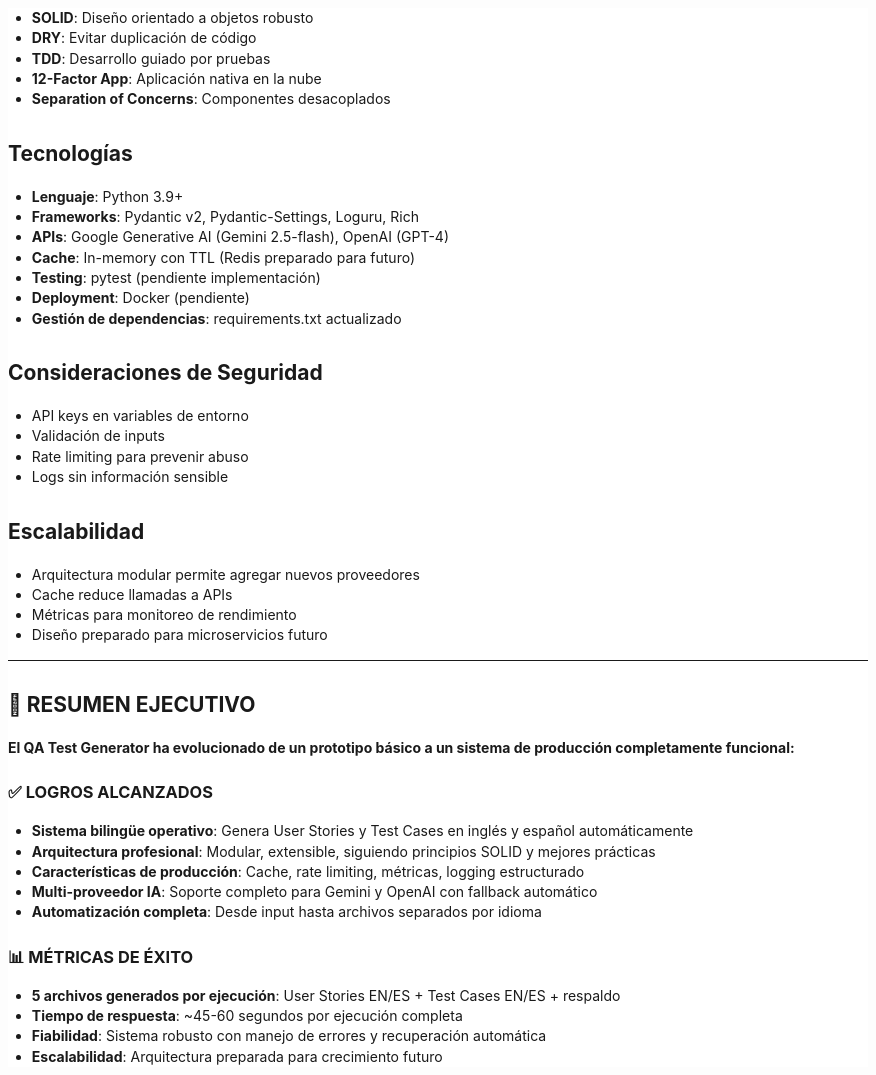 - **SOLID**: Diseño orientado a objetos robusto
- **DRY**: Evitar duplicación de código
- **TDD**: Desarrollo guiado por pruebas
- **12-Factor App**: Aplicación nativa en la nube
- **Separation of Concerns**: Componentes desacoplados

## Tecnologías

- **Lenguaje**: Python 3.9+
- **Frameworks**: Pydantic v2, Pydantic-Settings, Loguru, Rich
- **APIs**: Google Generative AI (Gemini 2.5-flash), OpenAI (GPT-4)
- **Cache**: In-memory con TTL (Redis preparado para futuro)
- **Testing**: pytest (pendiente implementación)
- **Deployment**: Docker (pendiente)
- **Gestión de dependencias**: requirements.txt actualizado

## Consideraciones de Seguridad

- API keys en variables de entorno
- Validación de inputs
- Rate limiting para prevenir abuso
- Logs sin información sensible

## Escalabilidad

- Arquitectura modular permite agregar nuevos proveedores
- Cache reduce llamadas a APIs
- Métricas para monitoreo de rendimiento
- Diseño preparado para microservicios futuro

---

## 🎯 **RESUMEN EJECUTIVO**

**El QA Test Generator ha evolucionado de un prototipo básico a un sistema de producción completamente funcional:**

### ✅ **LOGROS ALCANZADOS**
- **Sistema bilingüe operativo**: Genera User Stories y Test Cases en inglés y español automáticamente
- **Arquitectura profesional**: Modular, extensible, siguiendo principios SOLID y mejores prácticas
- **Características de producción**: Cache, rate limiting, métricas, logging estructurado
- **Multi-proveedor IA**: Soporte completo para Gemini y OpenAI con fallback automático
- **Automatización completa**: Desde input hasta archivos separados por idioma

### 📊 **MÉTRICAS DE ÉXITO**
- **5 archivos generados por ejecución**: User Stories EN/ES + Test Cases EN/ES + respaldo
- **Tiempo de respuesta**: ~45-60 segundos por ejecución completa
- **Fiabilidad**: Sistema robusto con manejo de errores y recuperación automática
- **Escalabilidad**: Arquitectura preparada para crecimiento futuro
